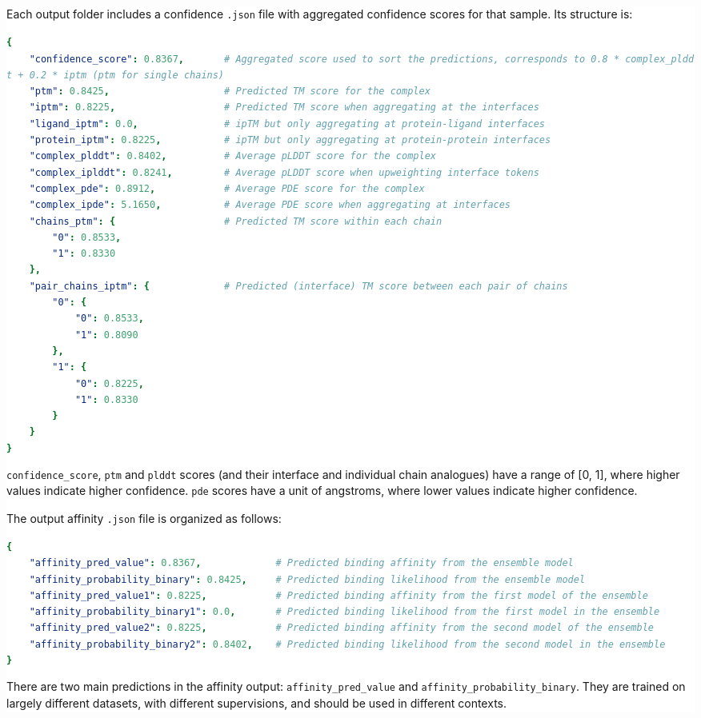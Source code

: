 Each output folder includes a confidence `.json` file with aggregated confidence scores for that sample. Its structure is:
```yaml
{
    "confidence_score": 0.8367,       # Aggregated score used to sort the predictions, corresponds to 0.8 * complex_plddt + 0.2 * iptm (ptm for single chains)
    "ptm": 0.8425,                    # Predicted TM score for the complex
    "iptm": 0.8225,                   # Predicted TM score when aggregating at the interfaces
    "ligand_iptm": 0.0,               # ipTM but only aggregating at protein-ligand interfaces
    "protein_iptm": 0.8225,           # ipTM but only aggregating at protein-protein interfaces
    "complex_plddt": 0.8402,          # Average pLDDT score for the complex
    "complex_iplddt": 0.8241,         # Average pLDDT score when upweighting interface tokens
    "complex_pde": 0.8912,            # Average PDE score for the complex
    "complex_ipde": 5.1650,           # Average PDE score when aggregating at interfaces  
    "chains_ptm": {                   # Predicted TM score within each chain
        "0": 0.8533,
        "1": 0.8330
    },
    "pair_chains_iptm": {             # Predicted (interface) TM score between each pair of chains
        "0": {
            "0": 0.8533,
            "1": 0.8090
        },
        "1": {
            "0": 0.8225,
            "1": 0.8330
        }
    }
}
```
`confidence_score`, `ptm` and `plddt` scores (and their interface and individual chain analogues) have a range of [0, 1], where higher values indicate higher confidence. `pde` scores have a unit of angstroms, where lower values indicate higher confidence.

The output affinity `.json` file is organized as follows:
```yaml
{
    "affinity_pred_value": 0.8367,             # Predicted binding affinity from the ensemble model
    "affinity_probability_binary": 0.8425,     # Predicted binding likelihood from the ensemble model
    "affinity_pred_value1": 0.8225,            # Predicted binding affinity from the first model of the ensemble
    "affinity_probability_binary1": 0.0,       # Predicted binding likelihood from the first model in the ensemble
    "affinity_pred_value2": 0.8225,            # Predicted binding affinity from the second model of the ensemble
    "affinity_probability_binary2": 0.8402,    # Predicted binding likelihood from the second model in the ensemble
}
```

There are two main predictions in the affinity output: `affinity_pred_value` and `affinity_probability_binary`. They are trained on largely different datasets, with different supervisions, and should be used in different contexts. 
